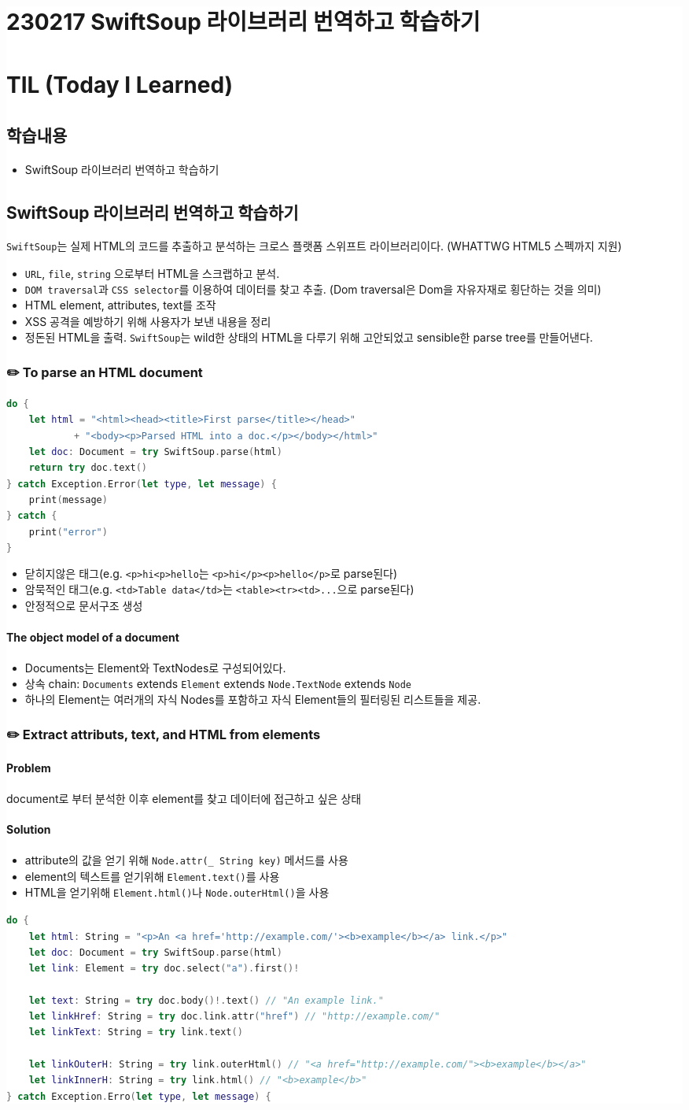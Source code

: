 230217 SwiftSoup 라이브러리 번역하고 학습하기
===
TIL (Today I Learned)
===
학습내용
---
- SwiftSoup 라이브러리 번역하고 학습하기


## SwiftSoup 라이브러리 번역하고 학습하기

`SwiftSoup`는 실제 HTML의 코드를 추출하고 분석하는 크로스 플랫폼 스위프트 라이브러리이다. (WHATTWG HTML5 스펙까지 지원)
- `URL`, `file`, `string` 으로부터 HTML을 스크랩하고 분석.
- `DOM traversal`과 `CSS selector`를 이용하여 데이터를 찾고 추출. (Dom traversal은 Dom을 자유자재로 횡단하는 것을 의미)
- HTML element, attributes, text를 조작
- XSS 공격을 예방하기 위해 사용자가 보낸 내용을 정리
- 정돈된 HTML을 출력. `SwiftSoup`는 wild한 상태의 HTML을 다루기 위해 고안되었고 sensible한 parse tree를 만들어낸다.

### ✏️ To parse an HTML document
```swift
do {
    let html = "<html><head><title>First parse</title></head>"
            + "<body><p>Parsed HTML into a doc.</p></body></html>"
    let doc: Document = try SwiftSoup.parse(html)
    return try doc.text()
} catch Exception.Error(let type, let message) {
    print(message)
} catch {
    print("error")
}
```
- 닫히지않은 태그(e.g. `<p>hi<p>hello`는 `<p>hi</p><p>hello</p>`로 parse된다)
- 암묵적인 태그(e.g. `<td>Table data</td>`는 `<table><tr><td>...`으로 parse된다)
- 안정적으로 문서구조 생성

#### The object model of a document
- Documents는 Element와 TextNodes로 구성되어있다.
- 상속 chain: `Documents` extends `Element` extends `Node.TextNode` extends `Node`
- 하나의 Element는 여러개의 자식 Nodes를 포함하고 자식 Element들의 필터링된 리스트들을 제공.

### ✏️ Extract attributs, text, and HTML from elements

#### Problem
document로 부터 분석한 이후 element를 찾고 데이터에 접근하고 싶은 상태

#### Solution
- attribute의 값을 얻기 위해 `Node.attr(_ String key)` 메서드를 사용
- element의 텍스트를 얻기위해 `Element.text()`를 사용
- HTML을 얻기위해 `Element.html()`나 `Node.outerHtml()`을 사용 

```swift
do {
    let html: String = "<p>An <a href='http://example.com/'><b>example</b></a> link.</p>"
    let doc: Document = try SwiftSoup.parse(html)
    let link: Element = try doc.select("a").first()!
    
    let text: String = try doc.body()!.text() // "An example link."
    let linkHref: String = try doc.link.attr("href") // "http://example.com/"
    let linkText: String = try link.text()
    
    let linkOuterH: String = try link.outerHtml() // "<a href="http://example.com/"><b>example</b></a>"
    let linkInnerH: String = try link.html() // "<b>example</b>"
} catch Exception.Erro(let type, let message) {
```